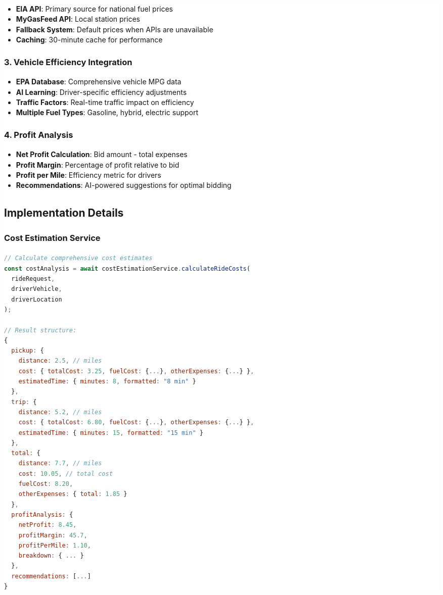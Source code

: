 - **EIA API**: Primary source for national fuel prices
- **MyGasFeed API**: Local station prices
- **Fallback System**: Default prices when APIs are unavailable
- **Caching**: 30-minute cache for performance

### 3. Vehicle Efficiency Integration

- **EPA Database**: Comprehensive vehicle MPG data
- **AI Learning**: Driver-specific efficiency adjustments
- **Traffic Factors**: Real-time traffic impact on efficiency
- **Multiple Fuel Types**: Gasoline, hybrid, electric support

### 4. Profit Analysis

- **Net Profit Calculation**: Bid amount - total expenses
- **Profit Margin**: Percentage of profit relative to bid
- **Profit per Mile**: Efficiency metric for drivers
- **Recommendations**: AI-powered suggestions for optimal bidding

## Implementation Details

### Cost Estimation Service

```javascript
// Calculate comprehensive cost estimates
const costAnalysis = await costEstimationService.calculateRideCosts(
  rideRequest,
  driverVehicle,
  driverLocation
);

// Result structure:
{
  pickup: {
    distance: 2.5, // miles
    cost: { totalCost: 3.25, fuelCost: {...}, otherExpenses: {...} },
    estimatedTime: { minutes: 8, formatted: "8 min" }
  },
  trip: {
    distance: 5.2, // miles
    cost: { totalCost: 6.80, fuelCost: {...}, otherExpenses: {...} },
    estimatedTime: { minutes: 15, formatted: "15 min" }
  },
  total: {
    distance: 7.7, // miles
    cost: 10.05, // total cost
    fuelCost: 8.20,
    otherExpenses: { total: 1.85 }
  },
  profitAnalysis: {
    netProfit: 8.45,
    profitMargin: 45.7,
    profitPerMile: 1.10,
    breakdown: { ... }
  },
  recommendations: [...]
}
```
